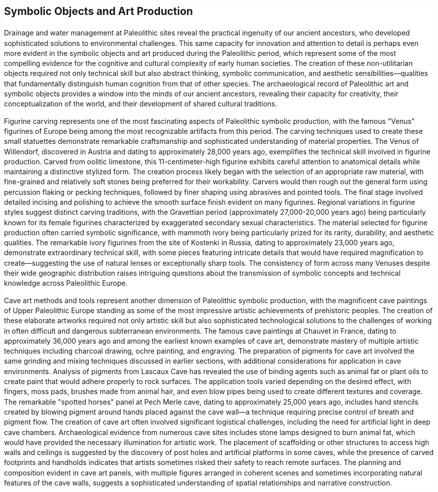 ## Symbolic Objects and Art Production

Drainage and water management at Paleolithic sites reveal the practical ingenuity of our ancient ancestors, who developed sophisticated solutions to environmental challenges. This same capacity for innovation and attention to detail is perhaps even more evident in the symbolic objects and art produced during the Paleolithic period, which represent some of the most compelling evidence for the cognitive and cultural complexity of early human societies. The creation of these non-utilitarian objects required not only technical skill but also abstract thinking, symbolic communication, and aesthetic sensibilities—qualities that fundamentally distinguish human cognition from that of other species. The archaeological record of Paleolithic art and symbolic objects provides a window into the minds of our ancient ancestors, revealing their capacity for creativity, their conceptualization of the world, and their development of shared cultural traditions.

Figurine carving represents one of the most fascinating aspects of Paleolithic symbolic production, with the famous "Venus" figurines of Europe being among the most recognizable artifacts from this period. The carving techniques used to create these small statuettes demonstrate remarkable craftsmanship and sophisticated understanding of material properties. The Venus of Willendorf, discovered in Austria and dating to approximately 28,000 years ago, exemplifies the technical skill involved in figurine production. Carved from oolitic limestone, this 11-centimeter-high figurine exhibits careful attention to anatomical details while maintaining a distinctive stylized form. The creation process likely began with the selection of an appropriate raw material, with fine-grained and relatively soft stones being preferred for their workability. Carvers would then rough out the general form using percussion flaking or pecking techniques, followed by finer shaping using abrasives and pointed tools. The final stage involved detailed incising and polishing to achieve the smooth surface finish evident on many figurines. Regional variations in figurine styles suggest distinct carving traditions, with the Gravettian period (approximately 27,000-20,000 years ago) being particularly known for its female figurines characterized by exaggerated secondary sexual characteristics. The material selected for figurine production often carried symbolic significance, with mammoth ivory being particularly prized for its rarity, durability, and aesthetic qualities. The remarkable ivory figurines from the site of Kostenki in Russia, dating to approximately 23,000 years ago, demonstrate extraordinary technical skill, with some pieces featuring intricate details that would have required magnification to create—suggesting the use of natural lenses or exceptionally sharp tools. The consistency of form across many Venuses despite their wide geographic distribution raises intriguing questions about the transmission of symbolic concepts and technical knowledge across Paleolithic Europe.

Cave art methods and tools represent another dimension of Paleolithic symbolic production, with the magnificent cave paintings of Upper Paleolithic Europe standing as some of the most impressive artistic achievements of prehistoric peoples. The creation of these elaborate artworks required not only artistic skill but also sophisticated technological solutions to the challenges of working in often difficult and dangerous subterranean environments. The famous cave paintings at Chauvet in France, dating to approximately 36,000 years ago and among the earliest known examples of cave art, demonstrate mastery of multiple artistic techniques including charcoal drawing, ochre painting, and engraving. The preparation of pigments for cave art involved the same grinding and mixing techniques discussed in earlier sections, with additional considerations for application in cave environments. Analysis of pigments from Lascaux Cave has revealed the use of binding agents such as animal fat or plant oils to create paint that would adhere properly to rock surfaces. The application tools varied depending on the desired effect, with fingers, moss pads, brushes made from animal hair, and even blow pipes being used to create different textures and coverage. The remarkable "spotted horses" panel at Pech Merle cave, dating to approximately 25,000 years ago, includes hand stencils created by blowing pigment around hands placed against the cave wall—a technique requiring precise control of breath and pigment flow. The creation of cave art often involved significant logistical challenges, including the need for artificial light in deep cave chambers. Archaeological evidence from numerous cave sites includes stone lamps designed to burn animal fat, which would have provided the necessary illumination for artistic work. The placement of scaffolding or other structures to access high walls and ceilings is suggested by the discovery of post holes and artificial platforms in some caves, while the presence of carved footprints and handholds indicates that artists sometimes risked their safety to reach remote surfaces. The planning and composition evident in cave art panels, with multiple figures arranged in coherent scenes and sometimes incorporating natural features of the cave walls, suggests a sophisticated understanding of spatial relationships and narrative construction.

